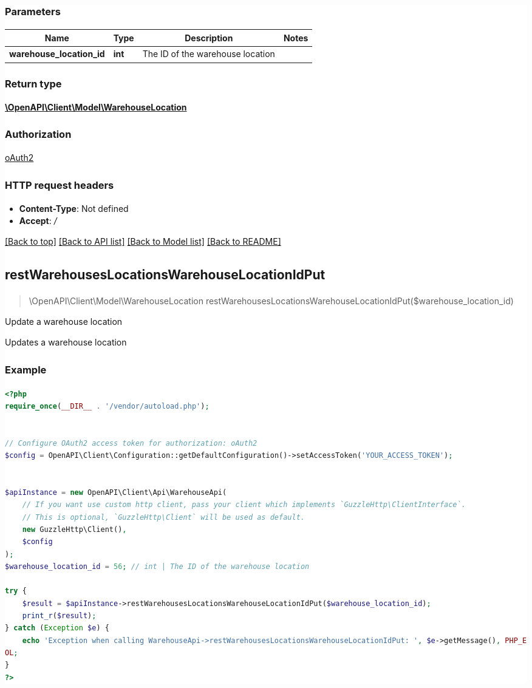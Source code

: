 ### Parameters


Name | Type | Description  | Notes
------------- | ------------- | ------------- | -------------
 **warehouse_location_id** | **int**| The ID of the warehouse location |

### Return type

[**\OpenAPI\Client\Model\WarehouseLocation**](../Model/WarehouseLocation.md)

### Authorization

[oAuth2](../../README.md#oAuth2)

### HTTP request headers

- **Content-Type**: Not defined
- **Accept**: */*

[[Back to top]](#) [[Back to API list]](../../README.md#documentation-for-api-endpoints)
[[Back to Model list]](../../README.md#documentation-for-models)
[[Back to README]](../../README.md)


## restWarehousesLocationsWarehouseLocationIdPut

> \OpenAPI\Client\Model\WarehouseLocation restWarehousesLocationsWarehouseLocationIdPut($warehouse_location_id)

Update a warehouse location

Updates a warehouse location

### Example

```php
<?php
require_once(__DIR__ . '/vendor/autoload.php');


// Configure OAuth2 access token for authorization: oAuth2
$config = OpenAPI\Client\Configuration::getDefaultConfiguration()->setAccessToken('YOUR_ACCESS_TOKEN');


$apiInstance = new OpenAPI\Client\Api\WarehouseApi(
    // If you want use custom http client, pass your client which implements `GuzzleHttp\ClientInterface`.
    // This is optional, `GuzzleHttp\Client` will be used as default.
    new GuzzleHttp\Client(),
    $config
);
$warehouse_location_id = 56; // int | The ID of the warehouse location

try {
    $result = $apiInstance->restWarehousesLocationsWarehouseLocationIdPut($warehouse_location_id);
    print_r($result);
} catch (Exception $e) {
    echo 'Exception when calling WarehouseApi->restWarehousesLocationsWarehouseLocationIdPut: ', $e->getMessage(), PHP_EOL;
}
?>
```
